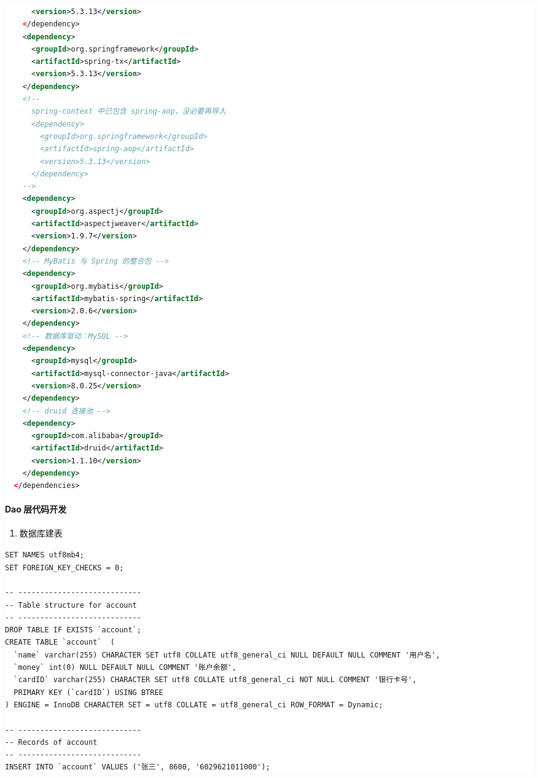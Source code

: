 ```xml
      <version>5.3.13</version>
    </dependency>
    <dependency>
      <groupId>org.springframework</groupId>
      <artifactId>spring-tx</artifactId>
      <version>5.3.13</version>
    </dependency>
    <!--
      spring-context 中已包含 spring-aop，没必要再导入
      <dependency>
        <groupId>org.springframework</groupId>
        <artifactId>spring-aop</artifactId>
        <version>5.3.13</version>
      </dependency>
    -->
    <dependency>
      <groupId>org.aspectj</groupId>
      <artifactId>aspectjweaver</artifactId>
      <version>1.9.7</version>
    </dependency>
    <!-- MyBatis 与 Spring 的整合包 -->
    <dependency>
      <groupId>org.mybatis</groupId>
      <artifactId>mybatis-spring</artifactId>
      <version>2.0.6</version>
    </dependency>
    <!-- 数据库驱动：MySQL -->
    <dependency>
      <groupId>mysql</groupId>
      <artifactId>mysql-connector-java</artifactId>
      <version>8.0.25</version>
    </dependency>
    <!-- druid 连接池 -->
    <dependency>
      <groupId>com.alibaba</groupId>
      <artifactId>druid</artifactId>
      <version>1.1.10</version>
    </dependency>
  </dependencies>
```

#### Dao 层代码开发

1. 数据库建表

```mysql
SET NAMES utf8mb4;
SET FOREIGN_KEY_CHECKS = 0;

-- ----------------------------
-- Table structure for account
-- ----------------------------
DROP TABLE IF EXISTS `account`;
CREATE TABLE `account`  (
  `name` varchar(255) CHARACTER SET utf8 COLLATE utf8_general_ci NULL DEFAULT NULL COMMENT '用户名',
  `money` int(0) NULL DEFAULT NULL COMMENT '账户余额',
  `cardID` varchar(255) CHARACTER SET utf8 COLLATE utf8_general_ci NOT NULL COMMENT '银行卡号',
  PRIMARY KEY (`cardID`) USING BTREE
) ENGINE = InnoDB CHARACTER SET = utf8 COLLATE = utf8_general_ci ROW_FORMAT = Dynamic;

-- ----------------------------
-- Records of account
-- ----------------------------
INSERT INTO `account` VALUES ('张三', 8600, '6029621011000');
```